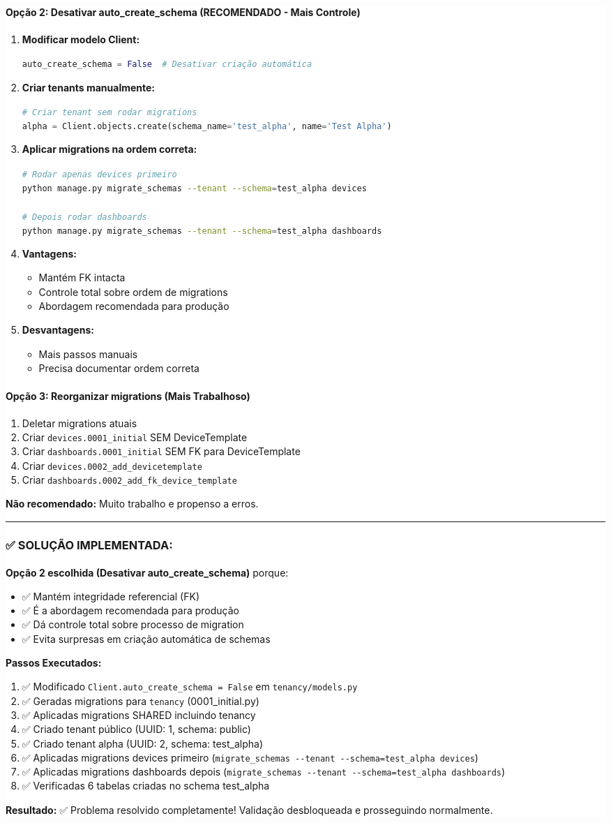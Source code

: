 #### **Opção 2: Desativar auto_create_schema (RECOMENDADO - Mais Controle)**

1. **Modificar modelo Client:**
   ```python
   auto_create_schema = False  # Desativar criação automática
   ```

2. **Criar tenants manualmente:**
   ```python
   # Criar tenant sem rodar migrations
   alpha = Client.objects.create(schema_name='test_alpha', name='Test Alpha')
   ```

3. **Aplicar migrations na ordem correta:**
   ```bash
   # Rodar apenas devices primeiro
   python manage.py migrate_schemas --tenant --schema=test_alpha devices
   
   # Depois rodar dashboards
   python manage.py migrate_schemas --tenant --schema=test_alpha dashboards
   ```

4. **Vantagens:**
   - Mantém FK intacta
   - Controle total sobre ordem de migrations
   - Abordagem recomendada para produção

5. **Desvantagens:**
   - Mais passos manuais
   - Precisa documentar ordem correta

#### **Opção 3: Reorganizar migrations (Mais Trabalhoso)**

1. Deletar migrations atuais
2. Criar `devices.0001_initial` SEM DeviceTemplate
3. Criar `dashboards.0001_initial` SEM FK para DeviceTemplate
4. Criar `devices.0002_add_devicetemplate`
5. Criar `dashboards.0002_add_fk_device_template`

**Não recomendado:** Muito trabalho e propenso a erros.

---

### ✅ SOLUÇÃO IMPLEMENTADA:

**Opção 2 escolhida (Desativar auto_create_schema)** porque:
- ✅ Mantém integridade referencial (FK)
- ✅ É a abordagem recomendada para produção
- ✅ Dá controle total sobre processo de migration
- ✅ Evita surpresas em criação automática de schemas

**Passos Executados:**
1. ✅ Modificado `Client.auto_create_schema = False` em `tenancy/models.py`
2. ✅ Geradas migrations para `tenancy` (0001_initial.py)
3. ✅ Aplicadas migrations SHARED incluindo tenancy
4. ✅ Criado tenant público (UUID: 1, schema: public)
5. ✅ Criado tenant alpha (UUID: 2, schema: test_alpha)
6. ✅ Aplicadas migrations devices primeiro (`migrate_schemas --tenant --schema=test_alpha devices`)
7. ✅ Aplicadas migrations dashboards depois (`migrate_schemas --tenant --schema=test_alpha dashboards`)
8. ✅ Verificadas 6 tabelas criadas no schema test_alpha

**Resultado:** ✅ Problema resolvido completamente! Validação desbloqueada e prosseguindo normalmente.
